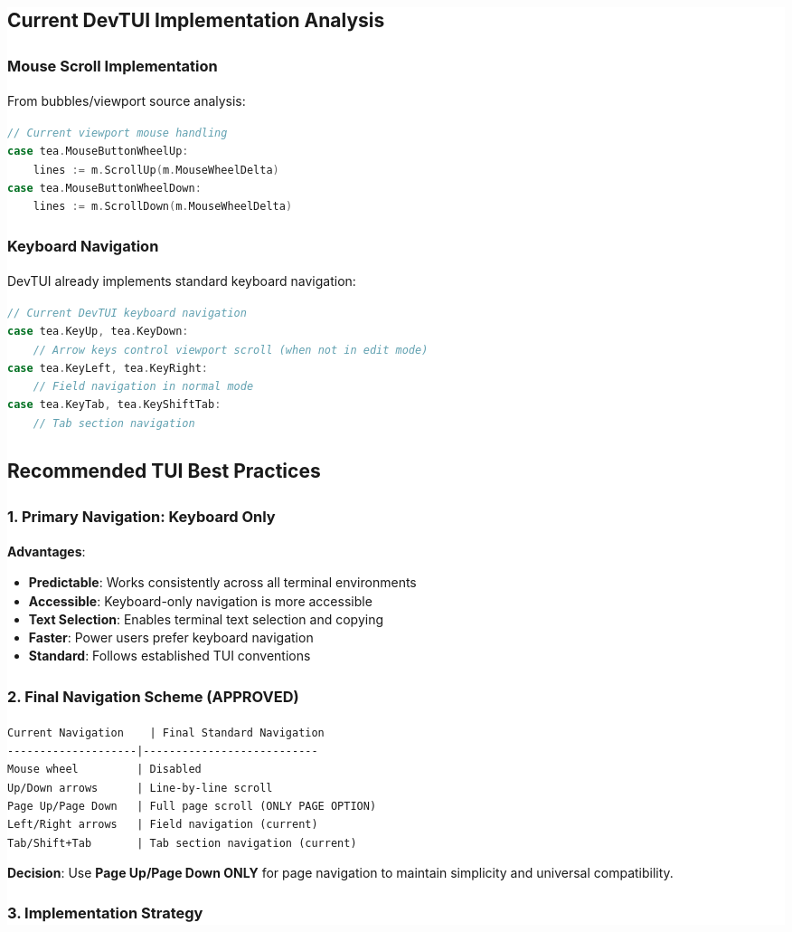 ## Current DevTUI Implementation Analysis

### Mouse Scroll Implementation
From bubbles/viewport source analysis:
```go
// Current viewport mouse handling
case tea.MouseButtonWheelUp:
    lines := m.ScrollUp(m.MouseWheelDelta)
case tea.MouseButtonWheelDown:
    lines := m.ScrollDown(m.MouseWheelDelta)
```

### Keyboard Navigation
DevTUI already implements standard keyboard navigation:
```go
// Current DevTUI keyboard navigation  
case tea.KeyUp, tea.KeyDown:
    // Arrow keys control viewport scroll (when not in edit mode)
case tea.KeyLeft, tea.KeyRight: 
    // Field navigation in normal mode
case tea.KeyTab, tea.KeyShiftTab:
    // Tab section navigation
```

## Recommended TUI Best Practices

### 1. Primary Navigation: Keyboard Only
**Advantages**:
- **Predictable**: Works consistently across all terminal environments
- **Accessible**: Keyboard-only navigation is more accessible
- **Text Selection**: Enables terminal text selection and copying
- **Faster**: Power users prefer keyboard navigation
- **Standard**: Follows established TUI conventions

### 2. Final Navigation Scheme (APPROVED)
```
Current Navigation    | Final Standard Navigation
--------------------|---------------------------
Mouse wheel         | Disabled
Up/Down arrows      | Line-by-line scroll
Page Up/Page Down   | Full page scroll (ONLY PAGE OPTION)
Left/Right arrows   | Field navigation (current)
Tab/Shift+Tab       | Tab section navigation (current)
```

**Decision**: Use **Page Up/Page Down ONLY** for page navigation to maintain simplicity and universal compatibility.

### 3. Implementation Strategy
